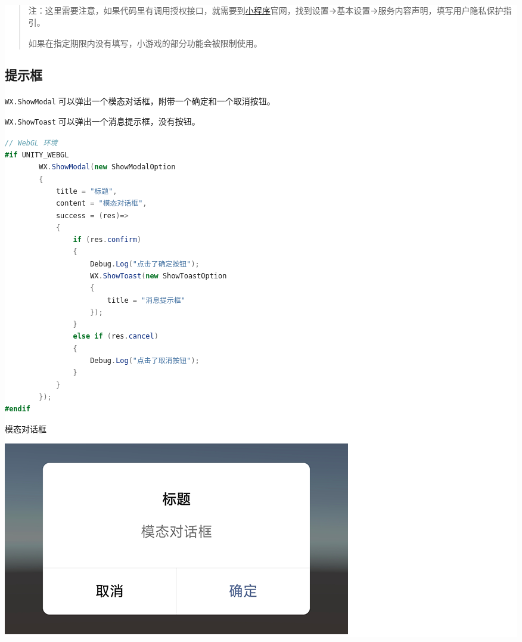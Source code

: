 

> 注：这里需要注意，如果代码里有调用授权接口，就需要到[小程序](https://mp.weixin.qq.com/)官网，找到<kbd>设置</kbd>-><kbd>基本设置</kbd>-><kbd>服务内容声明</kbd>，填写<kbd>用户隐私保护指引</kbd>。
>
> 如果在指定期限内没有填写，小游戏的部分功能会被限制使用。

## 提示框

`WX.ShowModal` 可以弹出一个模态对话框，附带一个确定和一个取消按钮。

`WX.ShowToast` 可以弹出一个消息提示框，没有按钮。

```c#
// WebGL 环境
#if UNITY_WEBGL
        WX.ShowModal(new ShowModalOption
        {
            title = "标题",
            content = "模态对话框",
            success = (res)=>
            {
                if (res.confirm)
                {
                    Debug.Log("点击了确定按钮");
                    WX.ShowToast(new ShowToastOption
                    {
                        title = "消息提示框"
                    });
                }
                else if (res.cancel)
                {
                    Debug.Log("点击了取消按钮");
                }
            }
        });
#endif
```

模态对话框

![](../images/unity-wechat-minigame-3/模态对话框.png)
